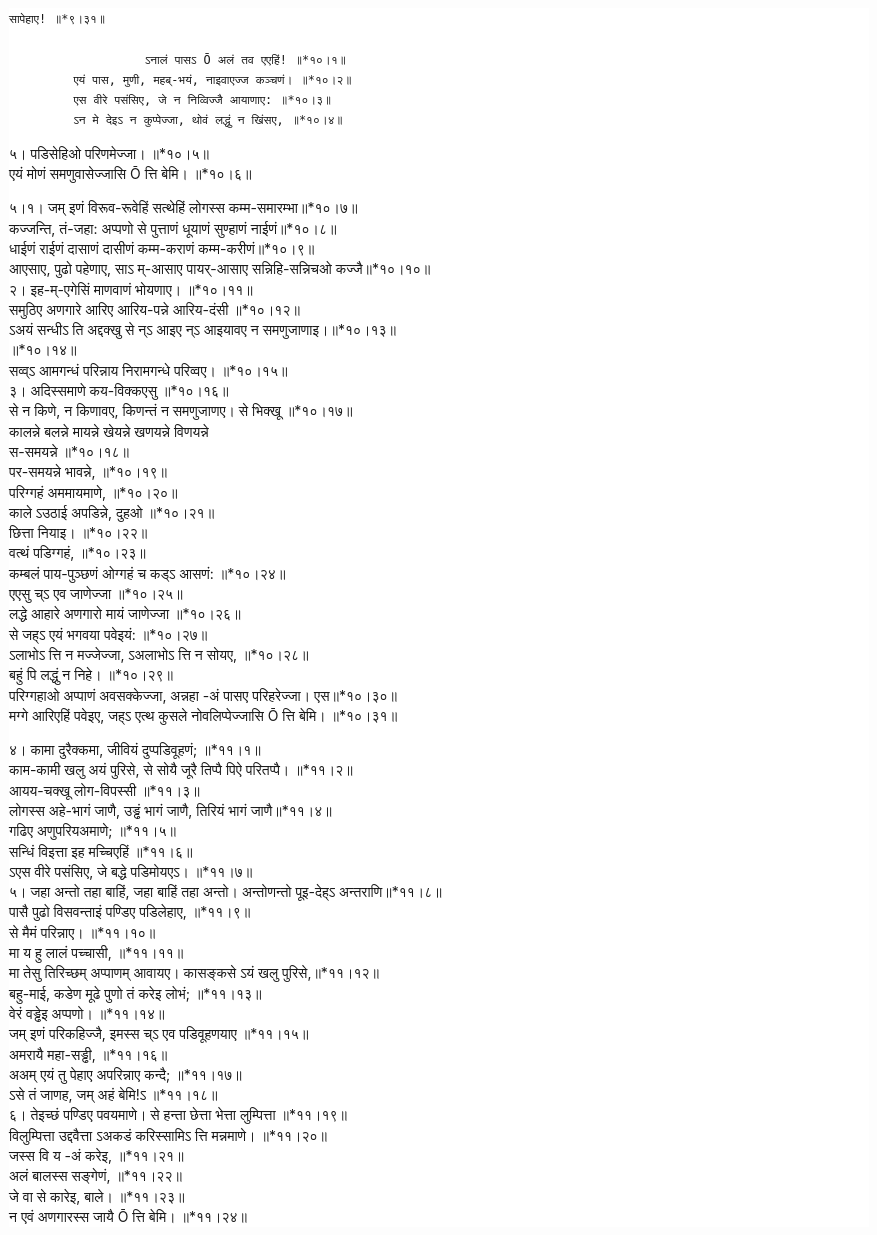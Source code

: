     सापेहाए! ॥*९।३१॥

                       ऽनालं पासऽ Ō अलं तव एएहिं! ॥*१०।१॥  
             एयं पास, मुणी, महब्-भयं, नाइवाएज्ज कञ्चणं। ॥*१०।२॥  
             एस वीरे पसंसिए, जे न निव्विज्जै आयाणाए: ॥*१०।३॥  
             ऽन मे देइऽ न कुप्पेज्जा, थोवं लद्धुं न खिंसए, ॥*१०।४॥  
 ५। पडिसेहिओ परिणमेज्जा। ॥*१०।५॥  
             एयं मोणं समणुवासेज्जासि Ō त्ति बेमि। ॥*१०।६॥  
    
५।१। जम् इणं विरूव-रूवेहिं सत्थेहिं लोगस्स कम्म-समारम्भा॥*१०।७॥  
    कज्जन्ति, तं-जहा: अप्पणो से पुत्ताणं धूयाणं सुण्हाणं नाईणं॥*१०।८॥  
    धाईणं राईणं दासाणं दासीणं कम्म-कराणं कम्म-करीणं॥*१०।९॥  
    आएसाए, पुढो पहेणाए, साऽ म्-आसाए पायर्-आसाए सन्निहि-सन्निचओ कज्जै॥*१०।१०॥  
 २। इह-म्-एगेसिं माणवाणं भोयणाए। ॥*१०।११॥  
             समुठिए अणगारे आरिए आरिय-पन्ने आरिय-दंसी ॥*१०।१२॥  
             ऽअयं सन्धीऽ ति अद्दक्खु से न्ऽ आइए न्ऽ आइयावए न समणुजाणाइ।॥*१०।१३॥  
                                           ॥*१०।१४॥  
             सव्व्ऽ आमगन्धं परिन्नाय निरामगन्धे परिव्वए। ॥*१०।१५॥  
 ३। अदिस्समाणे कय-विक्कएसु ॥*१०।१६॥  
    से न किणे, न किणावए, किणन्तं न समणुजाणए। से भिक्खू ॥*१०।१७॥  
    कालन्ने बलन्ने मायन्ने खेयन्ने खणयन्ने विणयन्ने  
स-समयन्ने ॥*१०।१८॥  
    पर-समयन्ने भावन्ने, ॥*१०।१९॥  
             परिग्गहं अममायमाणे, ॥*१०।२०॥  
    काले ऽउठाई अपडिन्ने, दुहओ ॥*१०।२१॥  
           छित्ता नियाइ। ॥*१०।२२॥  
                             वत्थं पडिग्गहं, ॥*१०।२३॥  
           कम्बलं पाय-पुञ्छणं ओग्गहं च कड्ऽ आसणं: ॥*१०।२४॥  
           एएसु च्ऽ एव जाणेज्जा ॥*१०।२५॥  
    लद्धे आहारे अणगारो मायं जाणेज्जा ॥*१०।२६॥  
                         से जह्ऽ एयं भगवया पवेइयं: ॥*१०।२७॥  
               ऽलाभोऽ त्ति न मज्जेज्जा, ऽअलाभोऽ त्ति न सोयए, ॥*१०।२८॥  
           बहुं पि लद्धुं न निहे। ॥*१०।२९॥  
    परिग्गहाओ अप्पाणं अवसक्केज्जा, अन्नहा -अं पासए परिहरेज्जा। एस॥*१०।३०॥  
    मग्गे आरिएहिं पवेइए, जह्ऽ एत्थ कुसले नोवलिप्पेज्जासि Ō त्ति बेमि। ॥*१०।३१॥

 ४। कामा दुरैक्कमा, जीवियं दुप्पडिवूहणं; ॥*११।१॥  
    काम-कामी खलु अयं पुरिसे, से सोयै जूरै तिप्पै पिऐ परितप्पै। ॥*११।२॥  
            आयय-चक्खू लोग-विपस्सी ॥*११।३॥  
    लोगस्स अहे-भागं जाणै, उड्ढं भागं जाणै, तिरियं भागं जाणै॥*११।४॥  
    गढिए अणुपरियअमाणे; ॥*११।५॥  
            सन्धिं विइत्ता इह मच्चिएहिं ॥*११।६॥  
    ऽएस वीरे पसंसिए, जे बद्धे पडिमोयएऽ। ॥*११।७॥  
 ५। जहा अन्तो तहा बाहिं, जहा बाहिं तहा अन्तो। अन्तोणन्तो पूइ-देह्ऽ अन्तराणि॥*११।८॥  
    पासै पुढो विसवन्ताइं पण्डिए पडिलेहाए, ॥*११।९॥  
            से मैमं परिन्नाए। ॥*११।१०॥  
            मा य हु लालं पच्चासी, ॥*११।११॥  
    मा तेसु तिरिच्छम् अप्पाणम् आवायए। कासङ्कसे ऽयं खलु पुरिसे,॥*११।१२॥  
    बहु-माई, कडेण मूढे पुणो तं करेइ लोभं; ॥*११।१३॥  
                              वेरं वड्ढेइ अप्पणो। ॥*११।१४॥  
       जम् इणं परिकहिज्जै, इमस्स च्ऽ एव पडिवूहणयाए ॥*११।१५॥  
            अमरायै महा-सड्ढी, ॥*११।१६॥  
            अअम् एयं तु पेहाए अपरिन्नाए कन्दै; ॥*११।१७॥  
            ऽसे तं जाणह, जम् अहं बेमि!ऽ ॥*११।१८॥  
 ६। तेइच्छं पण्डिए पवयमाणे। से हन्ता छेत्ता भेत्ता लुम्पित्ता ॥*११।१९॥  
    विलुम्पित्ता उद्दवैत्ता ऽअकडं करिस्सामिऽ त्ति मन्नमाणे। ॥*११।२०॥  
       जस्स वि य -अं करेइ, ॥*११।२१॥  
            अलं बालस्स सङ्गेणं, ॥*११।२२॥  
    जे वा से कारेइ, बाले। ॥*११।२३॥  
                       न एवं अणगारस्स जायै Ō त्ति बेमि। ॥*११।२४॥  
    